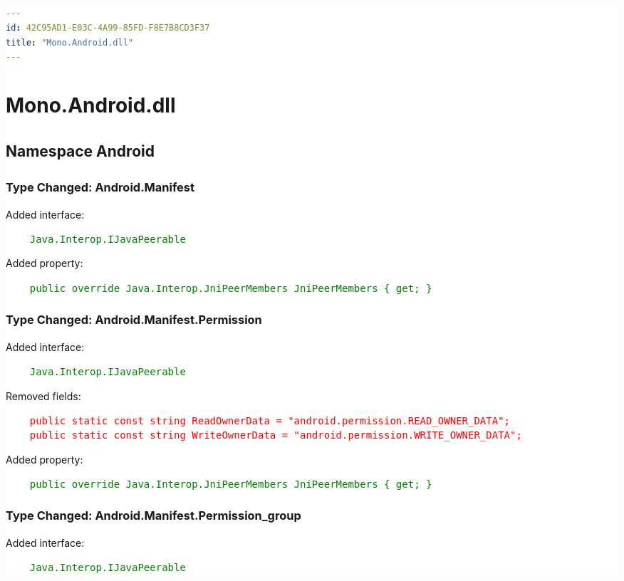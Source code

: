 ```yaml
---
id: 42C95AD1-E03C-4A99-85FD-F8E7B8CD3F37
title: "Mono.Android.dll"
---
```


# Mono.Android.dll

## Namespace Android

### Type Changed: Android.Manifest

Added interface:

<pre style='color: green'>
	Java.Interop.IJavaPeerable
</pre>

Added property:

<pre style='color: green'>
	public override Java.Interop.JniPeerMembers JniPeerMembers { get; }
</pre>

### Type Changed: Android.Manifest.Permission

Added interface:

<pre style='color: green'>
	Java.Interop.IJavaPeerable
</pre>

Removed fields:

<pre style='color: red'>
	public static const string ReadOwnerData = "android.permission.READ_OWNER_DATA";
	public static const string WriteOwnerData = "android.permission.WRITE_OWNER_DATA";
</pre>

Added property:

<pre style='color: green'>
	public override Java.Interop.JniPeerMembers JniPeerMembers { get; }
</pre>

### Type Changed: Android.Manifest.Permission_group

Added interface:

<pre style='color: green'>
	Java.Interop.IJavaPeerable
</pre>
